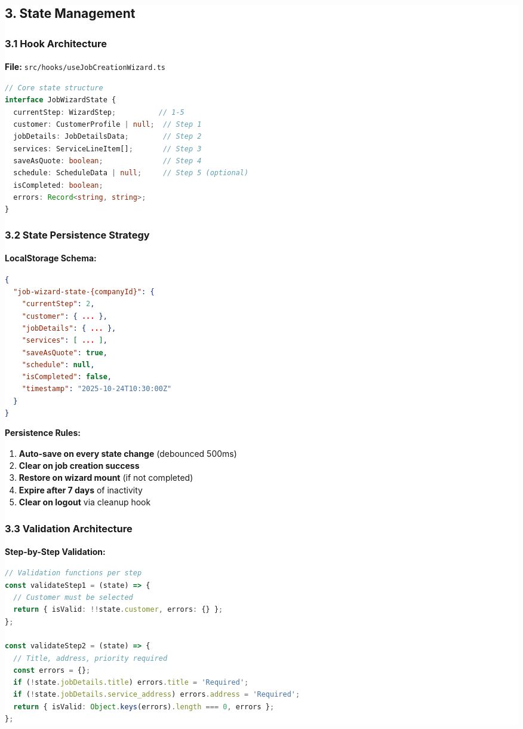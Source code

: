 
## 3. State Management

### 3.1 Hook Architecture

**File:** `src/hooks/useJobCreationWizard.ts`

```typescript
// Core state structure
interface JobWizardState {
  currentStep: WizardStep;          // 1-5
  customer: CustomerProfile | null;  // Step 1
  jobDetails: JobDetailsData;        // Step 2
  services: ServiceLineItem[];       // Step 3
  saveAsQuote: boolean;              // Step 4
  schedule: ScheduleData | null;     // Step 5 (optional)
  isCompleted: boolean;
  errors: Record<string, string>;
}
```

### 3.2 State Persistence Strategy

**LocalStorage Schema:**

```json
{
  "job-wizard-state-{companyId}": {
    "currentStep": 2,
    "customer": { ... },
    "jobDetails": { ... },
    "services": [ ... ],
    "saveAsQuote": true,
    "schedule": null,
    "isCompleted": false,
    "timestamp": "2025-10-24T10:30:00Z"
  }
}
```

**Persistence Rules:**

1. **Auto-save on every state change** (debounced 500ms)
2. **Clear on job creation success**
3. **Restore on wizard mount** (if not completed)
4. **Expire after 7 days** of inactivity
5. **Clear on logout** via cleanup hook

### 3.3 Validation Architecture

**Step-by-Step Validation:**

```typescript
// Validation functions per step
const validateStep1 = (state) => {
  // Customer must be selected
  return { isValid: !!state.customer, errors: {} };
};

const validateStep2 = (state) => {
  // Title, address, priority required
  const errors = {};
  if (!state.jobDetails.title) errors.title = 'Required';
  if (!state.jobDetails.service_address) errors.address = 'Required';
  return { isValid: Object.keys(errors).length === 0, errors };
};

```